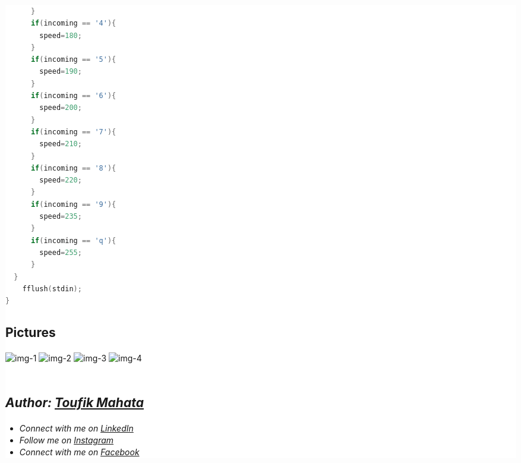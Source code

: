 ```cpp
      }
      if(incoming == '4'){
        speed=180;
      }
      if(incoming == '5'){
        speed=190;
      }
      if(incoming == '6'){
        speed=200;
      }
      if(incoming == '7'){
        speed=210;
      }
      if(incoming == '8'){
        speed=220;
      }
      if(incoming == '9'){
        speed=235;
      }
      if(incoming == 'q'){
        speed=255;
      }    
  }
    fflush(stdin);
}
```

## Pictures 



<img src="https://github.com/mahfuzhasanreza/Bluetooth-RC-Car/assets/115473925/28e2da31-a3dd-49ee-a63a-e5b461680f30" alt="img-1" height="350">
<img src="https://github.com/mahfuzhasanreza/Bluetooth-RC-Car/assets/115473925/9c73d944-b8ac-4638-a551-f4de8179600d" alt="img-2" height="350">
<img src="https://github.com/mahfuzhasanreza/Bluetooth-RC-Car/assets/115473925/c71b7d87-ad7a-4ff5-aec2-d232ff369ffa" alt="img-3" height="350">
<img src="https://github.com/mahfuzhasanreza/Bluetooth-RC-Car/assets/115473925/a78ed5b9-98d9-4214-9f14-465a4c1eef42" alt="img-4" height="350">


<br>
<br>

## _Author: [Toufik Mahata](https://github.com/Shadowmonarch-code)_
 - _Connect with me on [LinkedIn](https://www.linkedin.com/in/toufik-mahata-549376214/)_
 - _Follow me on [Instagram](https://www.instagram.com/_0ufiiik/)_
 - _Connect with me on [Facebook](https://www.facebook.com/toufikmahata20)_
